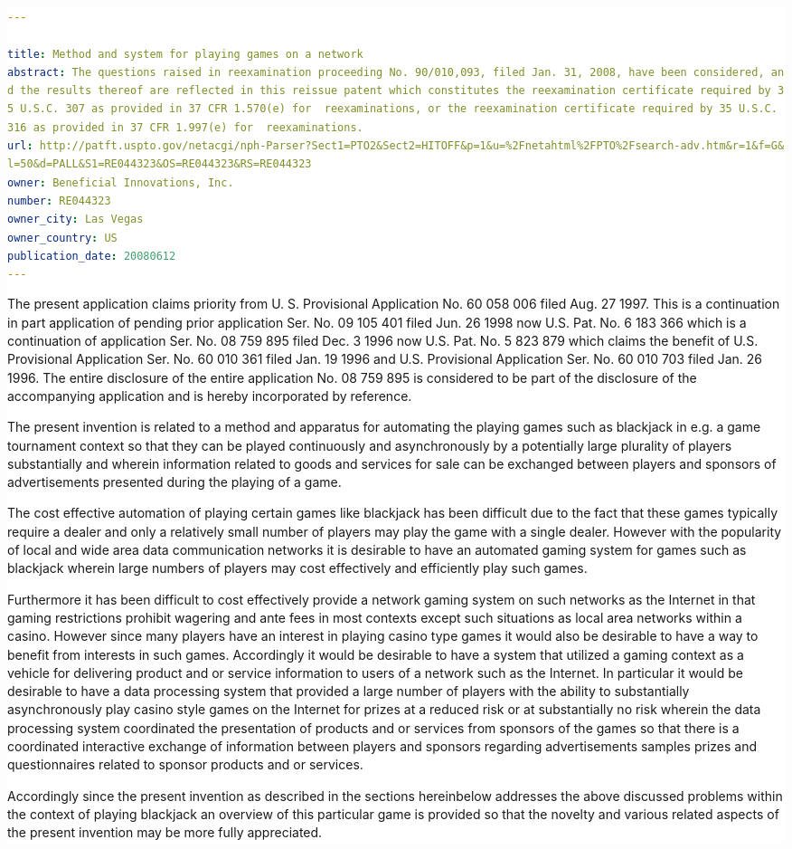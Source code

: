 ```yaml
---

title: Method and system for playing games on a network
abstract: The questions raised in reexamination proceeding No. 90/010,093, filed Jan. 31, 2008, have been considered, and the results thereof are reflected in this reissue patent which constitutes the reexamination certificate required by 35 U.S.C. 307 as provided in 37 CFR 1.570(e) for  reexaminations, or the reexamination certificate required by 35 U.S.C. 316 as provided in 37 CFR 1.997(e) for  reexaminations.
url: http://patft.uspto.gov/netacgi/nph-Parser?Sect1=PTO2&Sect2=HITOFF&p=1&u=%2Fnetahtml%2FPTO%2Fsearch-adv.htm&r=1&f=G&l=50&d=PALL&S1=RE044323&OS=RE044323&RS=RE044323
owner: Beneficial Innovations, Inc.
number: RE044323
owner_city: Las Vegas
owner_country: US
publication_date: 20080612
---
```

The present application claims priority from U. S. Provisional Application No. 60 058 006 filed Aug. 27 1997. This is a continuation in part application of pending prior application Ser. No. 09 105 401 filed Jun. 26 1998 now U.S. Pat. No. 6 183 366 which is a continuation of application Ser. No. 08 759 895 filed Dec. 3 1996 now U.S. Pat. No. 5 823 879 which claims the benefit of U.S. Provisional Application Ser. No. 60 010 361 filed Jan. 19 1996 and U.S. Provisional Application Ser. No. 60 010 703 filed Jan. 26 1996. The entire disclosure of the entire application No. 08 759 895 is considered to be part of the disclosure of the accompanying application and is hereby incorporated by reference.

The present invention is related to a method and apparatus for automating the playing games such as blackjack in e.g. a game tournament context so that they can be played continuously and asynchronously by a potentially large plurality of players substantially and wherein information related to goods and services for sale can be exchanged between players and sponsors of advertisements presented during the playing of a game.

The cost effective automation of playing certain games like blackjack has been difficult due to the fact that these games typically require a dealer and only a relatively small number of players may play the game with a single dealer. However with the popularity of local and wide area data communication networks it is desirable to have an automated gaming system for games such as blackjack wherein large numbers of players may cost effectively and efficiently play such games.

Furthermore it has been difficult to cost effectively provide a network gaming system on such networks as the Internet in that gaming restrictions prohibit wagering and ante fees in most contexts except such situations as local area networks within a casino. However since many players have an interest in playing casino type games it would also be desirable to have a way to benefit from interests in such games. Accordingly it would be desirable to have a system that utilized a gaming context as a vehicle for delivering product and or service information to users of a network such as the Internet. In particular it would be desirable to have a data processing system that provided a large number of players with the ability to substantially asynchronously play casino style games on the Internet for prizes at a reduced risk or at substantially no risk wherein the data processing system coordinated the presentation of products and or services from sponsors of the games so that there is a coordinated interactive exchange of information between players and sponsors regarding advertisements samples prizes and questionnaires related to sponsor products and or services.

Accordingly since the present invention as described in the sections hereinbelow addresses the above discussed problems within the context of playing blackjack an overview of this particular game is provided so that the novelty and various related aspects of the present invention may be more fully appreciated.
